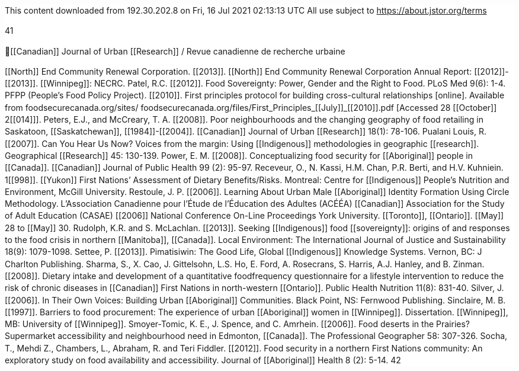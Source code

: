 This content downloaded from
192.30.202.8 on Fri, 16 Jul 2021 02:13:13 UTC
All use subject to https://about.jstor.org/terms

41

[[Canadian]] Journal of Urban [[Research]] / Revue canadienne de recherche urbaine

[[North]] End Community Renewal Corporation. [[2013]]. [[North]] End Community Renewal
Corporation Annual Report: [[2012]]-[[2013]]. [[Winnipeg]]: NECRC.
Patel, R.C. [[2012]]. Food Sovereignty: Power, Gender and the Right to Food. PLoS Med
9(6): 1-4.
PFPP (People’s Food Policy Project). [[2010]]. First principles protocol for building
cross-cultural relationships [online]. Available from foodsecurecanada.org/sites/
foodsecurecanada.org/files/First_Principles_[[July]]_[[2010]].pdf [Accessed 28 [[October]]
2[[014]]].
Peters, E.J., and McCreary, T. A. [[2008]]. Poor neighbourhoods and the changing
geography of food retailing in Saskatoon, [[Saskatchewan]], [[1984]]-[[2004]]. [[Canadian]]
Journal of Urban [[Research]] 18(1): 78-106.
Pualani Louis, R. [[2007]]. Can You Hear Us Now? Voices from the margin: Using
[[Indigenous]] methodologies in geographic [[research]]. Geographical [[Research]] 45:
130-139.
Power, E. M. [[2008]]. Conceptualizing food security for [[Aboriginal]] people in [[Canada]].
[[Canadian]] Journal of Public Health 99 (2): 95-97.
Receveur, O., N. Kassi, H.M. Chan, P.R. Berti, and H.V. Kuhniein. 1[[998]]. [[Yukon]] First
Nations’ Assessment of Dietary Benefits/Risks. Montreal: Centre for [[Indigenous]]
People’s Nutrition and Environment, McGill University.
Restoule, J. P. [[2006]]. Learning About Urban Male [[Aboriginal]] Identity Formation
Using Circle Methodology. L’Association Canadienne pour l’Étude de
l’Éducation des Adultes (ACÉÉA) [[Canadian]] Association for the Study of
Adult Education (CASAE) [[2006]] National Conference On-Line Proceedings
York University. [[Toronto]], [[Ontario]]. [[May]] 28 to [[May]] 30.
Rudolph, K.R. and S. McLachlan. [[2013]]. Seeking [[Indigenous]] food [[sovereignty]]:
origins of and responses to the food crisis in northern [[Manitoba]], [[Canada]].
Local Environment: The International Journal of Justice and Sustainability 18(9):
1079-1098.
Settee, P. [[2013]]. Pimatisiwin: The Good Life, Global [[Indigenous]] Knowledge Systems.
Vernon, BC: J Charlton Publishing.
Sharma, S., X. Cao, J. Gittelsohn, L.S. Ho, E. Ford, A. Rosecrans, S. Harris, A.J. Hanley,
and B. Zinman. [[2008]]. Dietary intake and development of a quantitative foodfrequency questionnaire for a lifestyle intervention to reduce the risk of chronic
diseases in [[Canadian]] First Nations in north-western [[Ontario]]. Public Health
Nutrition 11(8): 831-40.
Silver, J. [[2006]]. In Their Own Voices: Building Urban [[Aboriginal]] Communities. Black Point,
NS: Fernwood Publishing.
Sinclaire, M. B. [[1997]]. Barriers to food procurement: The experience of urban [[Aboriginal]]
women in [[Winnipeg]]. Dissertation. [[Winnipeg]], MB: University of [[Winnipeg]].
Smoyer-Tomic, K. E., J. Spence, and C. Amrhein. [[2006]]. Food deserts in the Prairies?
Supermarket accessibility and neighbourhood need in Edmonton, [[Canada]]. The
Professional Geographer 58: 307-326.
Socha, T., Mehdi Z., Chambers, L., Abraham, R. and Teri Fiddler. [[2012]]. Food security
in a northern First Nations community: An exploratory study on food availability
and accessibility. Journal of [[Aboriginal]] Health 8 (2): 5-14.
42
